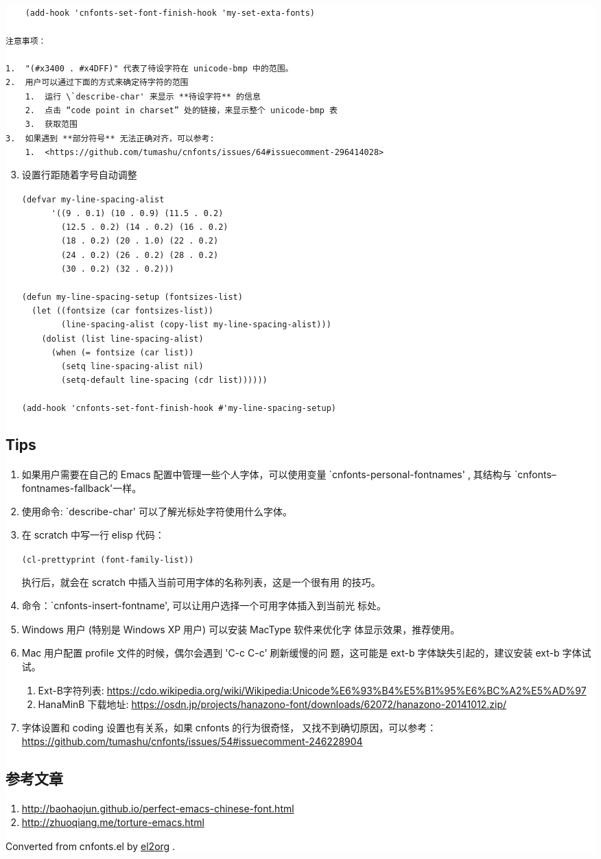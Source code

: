         (add-hook 'cnfonts-set-font-finish-hook 'my-set-exta-fonts)

    注意事项：

    1.  "(#x3400 . #x4DFF)" 代表了待设字符在 unicode-bmp 中的范围。
    2.  用户可以通过下面的方式来确定待字符的范围
        1.  运行 \`describe-char' 来显示 **待设字符** 的信息
        2.  点击 “code point in charset” 处的链接，来显示整个 unicode-bmp 表
        3.  获取范围
    3.  如果遇到 **部分符号** 无法正确对齐，可以参考:
        1.  <https://github.com/tumashu/cnfonts/issues/64#issuecomment-296414028>

3.  设置行距随着字号自动调整

        (defvar my-line-spacing-alist
              '((9 . 0.1) (10 . 0.9) (11.5 . 0.2)
                (12.5 . 0.2) (14 . 0.2) (16 . 0.2)
                (18 . 0.2) (20 . 1.0) (22 . 0.2)
                (24 . 0.2) (26 . 0.2) (28 . 0.2)
                (30 . 0.2) (32 . 0.2)))

        (defun my-line-spacing-setup (fontsizes-list)
          (let ((fontsize (car fontsizes-list))
                (line-spacing-alist (copy-list my-line-spacing-alist)))
            (dolist (list line-spacing-alist)
              (when (= fontsize (car list))
                (setq line-spacing-alist nil)
                (setq-default line-spacing (cdr list))))))

        (add-hook 'cnfonts-set-font-finish-hook #'my-line-spacing-setup)


<a id="orgdd8685e"></a>

## Tips

1.  如果用户需要在自己的 Emacs 配置中管理一些个人字体，可以使用变量 \`cnfonts-personal-fontnames' , 其结构与 \`cnfonts&#x2013;fontnames-fallback'一样。
2.  使用命令: \`describe-char' 可以了解光标处字符使用什么字体。
3.  在 scratch 中写一行 elisp 代码：

        (cl-prettyprint (font-family-list))

    执行后，就会在 scratch 中插入当前可用字体的名称列表，这是一个很有用 的技巧。
4.  命令：\`cnfonts-insert-fontname', 可以让用户选择一个可用字体插入到当前光 标处。
5.  Windows 用户 (特别是 Windows XP 用户) 可以安装 MacType 软件来优化字 体显示效果，推荐使用。
6.  Mac 用户配置 profile 文件的时候，偶尔会遇到 'C-c C-c' 刷新缓慢的问 题，这可能是 ext-b 字体缺失引起的，建议安装 ext-b 字体试试。
    1.  Ext-B字符列表: <https://cdo.wikipedia.org/wiki/Wikipedia:Unicode%E6%93%B4%E5%B1%95%E6%BC%A2%E5%AD%97>
    2.  HanaMinB 下载地址: <https://osdn.jp/projects/hanazono-font/downloads/62072/hanazono-20141012.zip/>
7.  字体设置和 coding 设置也有关系，如果 cnfonts 的行为很奇怪， 又找不到确切原因，可以参考：<https://github.com/tumashu/cnfonts/issues/54#issuecomment-246228904>


<a id="org9f99658"></a>

## 参考文章

1.  <http://baohaojun.github.io/perfect-emacs-chinese-font.html>
2.  <http://zhuoqiang.me/torture-emacs.html>


Converted from cnfonts.el by [el2org](https://github.com/tumashu/el2org) .
